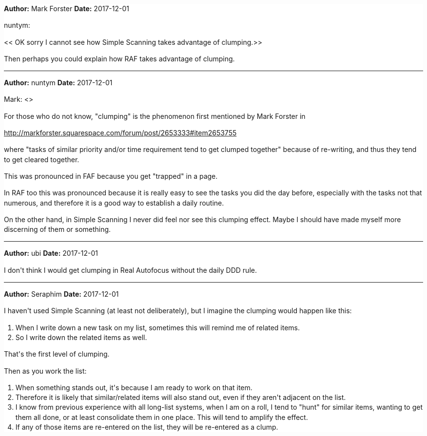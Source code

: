 
**Author:** Mark Forster
**Date:** 2017-12-01

nuntym:  
  
<< OK sorry I cannot see how Simple Scanning takes advantage of clumping.>>  
  
Then perhaps you could explain how RAF takes advantage of clumping.

---

**Author:** nuntym
**Date:** 2017-12-01

Mark: <<Then perhaps you could explain how RAF takes advantage of clumping.>>  
  
For those who do not know, "clumping" is the phenomenon first mentioned by Mark Forster in   
  
<http://markforster.squarespace.com/forum/post/2653333#item2653755>  
  
where "tasks of similar priority and/or time requirement tend to get clumped together" because of re-writing, and thus they tend to get cleared together.  
  
This was pronounced in FAF because you get "trapped" in a page.  
  
In RAF too this was pronounced because it is really easy to see the tasks you did the day before, especially with the tasks not that numerous, and therefore it is a good way to establish a daily routine.  
  
On the other hand, in Simple Scanning I never did feel nor see this clumping effect. Maybe I should have made myself more discerning of them or something.

---

**Author:** ubi
**Date:** 2017-12-01

I don't think I would get clumping in Real Autofocus without the daily DDD rule.

---

**Author:** Seraphim
**Date:** 2017-12-01

I haven't used Simple Scanning (at least not deliberately), but I imagine the clumping would happen like this:  
  
1. When I write down a new task on my list, sometimes this will remind me of related items.   
2. So I write down the related items as well.  
  
That's the first level of clumping.  
  
Then as you work the list:  
1. When something stands out, it's because I am ready to work on that item.   
2. Therefore it is likely that similar/related items will also stand out, even if they aren't adjacent on the list.  
3. I know from previous experience with all long-list systems, when I am on a roll, I tend to "hunt" for similar items, wanting to get them all done, or at least consolidate them in one place. This will tend to amplify the effect.  
4. If any of those items are re-entered on the list, they will be re-entered as a clump.  
  